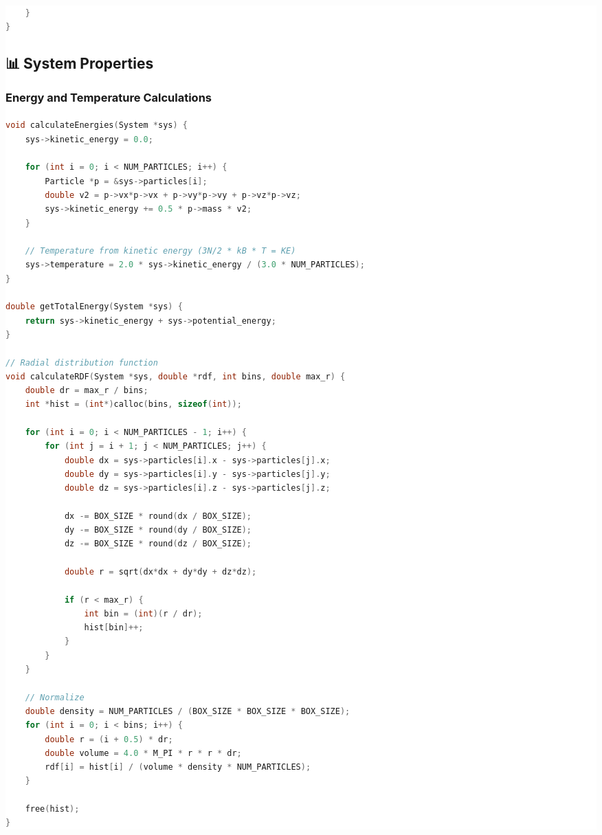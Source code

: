 ```c
    }
}
```

## 📊 System Properties

### Energy and Temperature Calculations

```c
void calculateEnergies(System *sys) {
    sys->kinetic_energy = 0.0;
    
    for (int i = 0; i < NUM_PARTICLES; i++) {
        Particle *p = &sys->particles[i];
        double v2 = p->vx*p->vx + p->vy*p->vy + p->vz*p->vz;
        sys->kinetic_energy += 0.5 * p->mass * v2;
    }
    
    // Temperature from kinetic energy (3N/2 * kB * T = KE)
    sys->temperature = 2.0 * sys->kinetic_energy / (3.0 * NUM_PARTICLES);
}

double getTotalEnergy(System *sys) {
    return sys->kinetic_energy + sys->potential_energy;
}

// Radial distribution function
void calculateRDF(System *sys, double *rdf, int bins, double max_r) {
    double dr = max_r / bins;
    int *hist = (int*)calloc(bins, sizeof(int));
    
    for (int i = 0; i < NUM_PARTICLES - 1; i++) {
        for (int j = i + 1; j < NUM_PARTICLES; j++) {
            double dx = sys->particles[i].x - sys->particles[j].x;
            double dy = sys->particles[i].y - sys->particles[j].y;
            double dz = sys->particles[i].z - sys->particles[j].z;
            
            dx -= BOX_SIZE * round(dx / BOX_SIZE);
            dy -= BOX_SIZE * round(dy / BOX_SIZE);
            dz -= BOX_SIZE * round(dz / BOX_SIZE);
            
            double r = sqrt(dx*dx + dy*dy + dz*dz);
            
            if (r < max_r) {
                int bin = (int)(r / dr);
                hist[bin]++;
            }
        }
    }
    
    // Normalize
    double density = NUM_PARTICLES / (BOX_SIZE * BOX_SIZE * BOX_SIZE);
    for (int i = 0; i < bins; i++) {
        double r = (i + 0.5) * dr;
        double volume = 4.0 * M_PI * r * r * dr;
        rdf[i] = hist[i] / (volume * density * NUM_PARTICLES);
    }
    
    free(hist);
}
```
